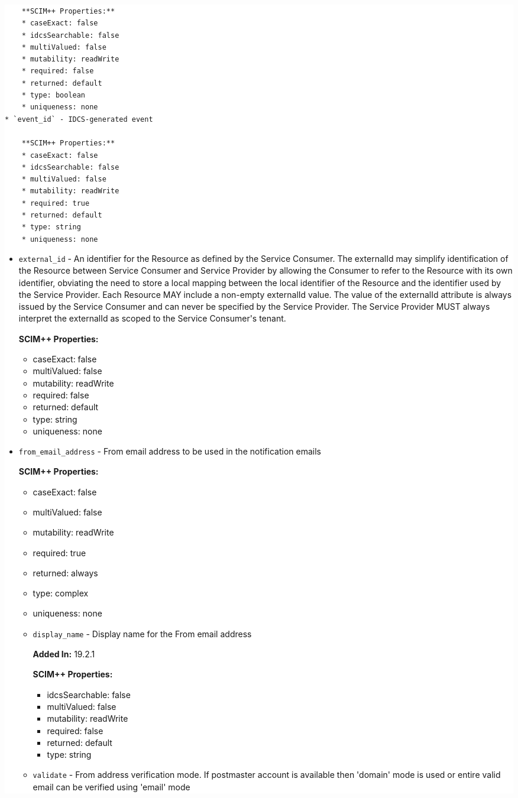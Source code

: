 		**SCIM++ Properties:**
		* caseExact: false
		* idcsSearchable: false
		* multiValued: false
		* mutability: readWrite
		* required: false
		* returned: default
		* type: boolean
		* uniqueness: none
	* `event_id` - IDCS-generated event

		**SCIM++ Properties:**
		* caseExact: false
		* idcsSearchable: false
		* multiValued: false
		* mutability: readWrite
		* required: true
		* returned: default
		* type: string
		* uniqueness: none
* `external_id` - An identifier for the Resource as defined by the Service Consumer. The externalId may simplify identification of the Resource between Service Consumer and Service Provider by allowing the Consumer to refer to the Resource with its own identifier, obviating the need to store a local mapping between the local identifier of the Resource and the identifier used by the Service Provider. Each Resource MAY include a non-empty externalId value. The value of the externalId attribute is always issued by the Service Consumer and can never be specified by the Service Provider. The Service Provider MUST always interpret the externalId as scoped to the Service Consumer's tenant.

	**SCIM++ Properties:**
	* caseExact: false
	* multiValued: false
	* mutability: readWrite
	* required: false
	* returned: default
	* type: string
	* uniqueness: none
* `from_email_address` - From email address to be used in the notification emails

	**SCIM++ Properties:**
	* caseExact: false
	* multiValued: false
	* mutability: readWrite
	* required: true
	* returned: always
	* type: complex
	* uniqueness: none
	* `display_name` - Display name for the From email address

		**Added In:** 19.2.1

		**SCIM++ Properties:**
		* idcsSearchable: false
		* multiValued: false
		* mutability: readWrite
		* required: false
		* returned: default
		* type: string
	* `validate` - From address verification mode. If postmaster account is available then 'domain' mode is used or entire valid email can be verified using 'email' mode
